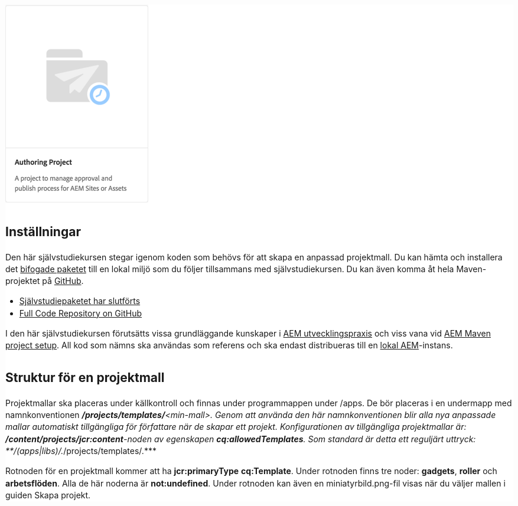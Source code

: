 ![Anpassat projektkort](./assets/develop-aem-projects/custom-project-card.png)

## Inställningar

Den här självstudiekursen stegar igenom koden som behövs för att skapa en anpassad projektmall. Du kan hämta och installera det [bifogade paketet](./assets/develop-aem-projects/projects-tasks-guide.ui.apps-0.0.1-SNAPSHOT.zip) till en lokal miljö som du följer tillsammans med självstudiekursen. Du kan även komma åt hela Maven-projektet på [GitHub](https://github.com/Adobe-Marketing-Cloud/aem-guides/tree/feature/projects-tasks-guide).

* [Självstudiepaketet har slutförts](./assets/develop-aem-projects/projects-tasks-guide.ui.apps-0.0.1-SNAPSHOT.zip)
* [Full Code Repository on GitHub](https://github.com/Adobe-Marketing-Cloud/aem-guides/tree/feature/projects-tasks-guide)

I den här självstudiekursen förutsätts vissa grundläggande kunskaper i [AEM utvecklingspraxis](https://helpx.adobe.com/experience-manager/6-5/sites/developing/using/the-basics.html) och viss vana vid [AEM Maven project setup](https://helpx.adobe.com/experience-manager/6-5/sites/developing/using/ht-projects-maven.html). All kod som nämns ska användas som referens och ska endast distribueras till en [lokal AEM](https://helpx.adobe.com/experience-manager/6-5/sites/deploying/using/deploy.html#GettingStarted)-instans.

## Struktur för en projektmall

Projektmallar ska placeras under källkontroll och finnas under programmappen under /apps. De bör placeras i en undermapp med namnkonventionen ***/projects/templates/**&lt;min-mall>. Genom att använda den här namnkonventionen blir alla nya anpassade mallar automatiskt tillgängliga för författare när de skapar ett projekt. Konfigurationen av tillgängliga projektmallar är: **/content/projects/jcr:content**-noden av egenskapen **cq:allowedTemplates**. Som standard är detta ett reguljärt uttryck: **/(apps|libs)/.*/projects/templates/.***

Rotnoden för en projektmall kommer att ha **jcr:primaryType** **cq:Template**. Under rotnoden finns tre noder: **gadgets**, **roller** och **arbetsflöden**. Alla de här noderna är **not:undefined**. Under rotnoden kan även en miniatyrbild.png-fil visas när du väljer mallen i guiden Skapa projekt.
